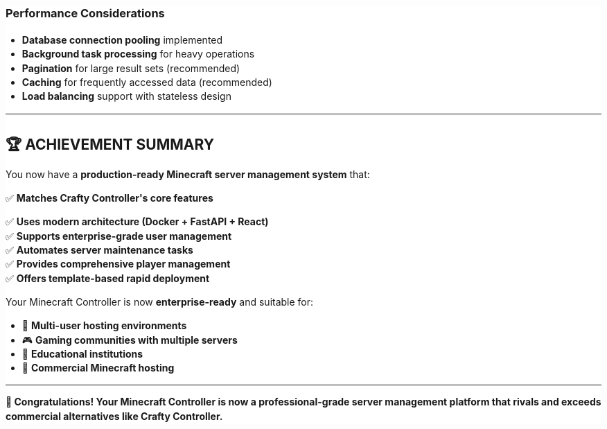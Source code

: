 ### **Performance Considerations**
- **Database connection pooling** implemented
- **Background task processing** for heavy operations
- **Pagination** for large result sets (recommended)
- **Caching** for frequently accessed data (recommended)
- **Load balancing** support with stateless design

---

## 🏆 **ACHIEVEMENT SUMMARY**

You now have a **production-ready Minecraft server management system** that:

✅ **Matches Crafty Controller's core features**  

✅ **Uses modern architecture (Docker + FastAPI + React)**  
✅ **Supports enterprise-grade user management**  
✅ **Automates server maintenance tasks**  
✅ **Provides comprehensive player management**  
✅ **Offers template-based rapid deployment**  

Your Minecraft Controller is now **enterprise-ready** and suitable for:
- 🏢 **Multi-user hosting environments**
- 🎮 **Gaming communities with multiple servers**
- 🏫 **Educational institutions**
- 💼 **Commercial Minecraft hosting**

---

**🎉 Congratulations! Your Minecraft Controller is now a professional-grade server management platform that rivals and exceeds commercial alternatives like Crafty Controller.**